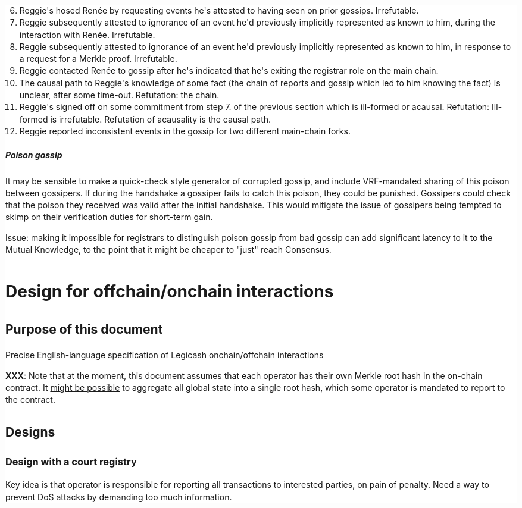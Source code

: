 6. Reggie's hosed Renée by requesting events he's attested to having seen on
   prior gossips. Irrefutable.
7. Reggie subsequently attested to ignorance of an event he'd previously
   implicitly represented as known to him, during the interaction with Renée.
   Irrefutable.
8. Reggie subsequently attested to ignorance of an event he'd previously
   implicitly represented as known to him, in response to a request for a Merkle
   proof. Irrefutable.
9. Reggie contacted Renée to gossip after he's indicated that he's exiting the
   registrar role on the main chain.
10. The causal path to Reggie's knowledge of some fact (the chain of reports and
   gossip which led to him knowing the fact) is unclear, after some time-out.
   Refutation: the chain.
11. Reggie's signed off on some commitment from step 7. of the previous section
    which is ill-formed or acausal. Refutation: Ill-formed is irrefutable.
    Refutation of acausality is the causal path.
12. Reggie reported inconsistent events in the gossip for two different
    main-chain forks.

##### Poison gossip

It may be sensible to make a quick-check style generator of corrupted gossip,
and include VRF-mandated sharing of this poison between gossipers. If during the
handshake a gossiper fails to catch this poison, they could be punished.
Gossipers could check that the poison they received was valid after the initial
handshake. This would mitigate the issue of gossipers being tempted to skimp on
their verification duties for short-term gain.

Issue: making it impossible for registrars to distinguish poison gossip from bad gossip
can add significant latency to it to the Mutual Knowledge, to the point that
it might be cheaper to "just" reach Consensus.


# Design for offchain/onchain interactions

## Purpose of this document

Precise English-language specification of Legicash onchain/offchain interactions

**XXX**: Note that at the moment, this document assumes that each operator
has their own Merkle root hash in the on-chain contract. It [might be
possible](https://legicash.slack.com/archives/G9XDQA4UA/p1527796141000710) to
aggregate all global state into a single root hash, which some operator is
mandated to report to the contract.

## Designs

### Design with a court registry

Key idea is that operator is responsible for reporting all transactions to
interested parties, on pain of penalty. Need a way to prevent DoS attacks by
demanding too much information.
